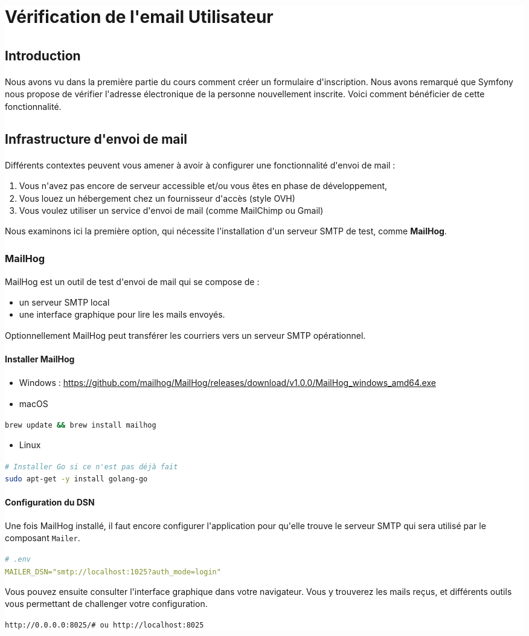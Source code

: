 # Vérification de l'email Utilisateur

## Introduction

Nous avons vu dans la première partie du cours comment créer un formulaire d'inscription. Nous avons remarqué que Symfony nous propose de vérifier l'adresse électronique de la personne nouvellement inscrite. Voici comment bénéficier de cette fonctionnalité.

## Infrastructure d'envoi de mail

Différents contextes peuvent vous amener à avoir à configurer une fonctionnalité d'envoi de mail :
1. Vous n'avez pas encore de serveur accessible et/ou vous êtes en phase de développement,
2. Vous louez un hébergement chez un fournisseur d'accès (style OVH)
3. Vous voulez utiliser un service d'envoi de mail (comme MailChimp ou Gmail)

Nous examinons ici la première option, qui nécessite l'installation d'un serveur SMTP de test, comme **MailHog**.

### MailHog
MailHog est un outil de test d'envoi de mail qui se compose de :
- un serveur SMTP local
- une interface graphique pour lire les mails envoyés.

Optionnellement MailHog peut transférer les courriers vers un serveur SMTP opérationnel.

#### Installer MailHog

- Windows : https://github.com/mailhog/MailHog/releases/download/v1.0.0/MailHog_windows_amd64.exe

- macOS
```bash
brew update && brew install mailhog
```

- Linux
```bash
# Installer Go si ce n'est pas déjà fait
sudo apt-get -y install golang-go
```

#### Configuration du DSN
Une fois MailHog installé, il faut encore configurer l'application pour qu'elle trouve le serveur SMTP qui sera utilisé par le composant `Mailer`.
```yaml
# .env
MAILER_DSN="smtp://localhost:1025?auth_mode=login"
```
Vous pouvez ensuite consulter l'interface graphique dans votre navigateur.
Vous y trouverez les mails reçus, et différents outils vous permettant de challenger votre configuration.
```
http://0.0.0.0:8025/# ou http://localhost:8025
```
